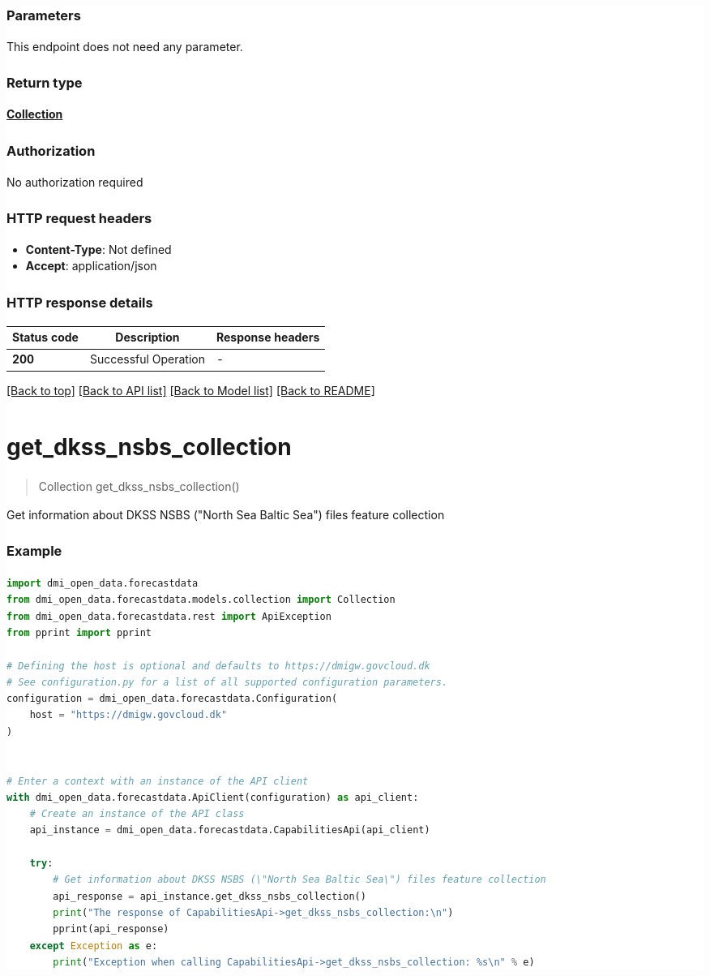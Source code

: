 

### Parameters

This endpoint does not need any parameter.

### Return type

[**Collection**](Collection.md)

### Authorization

No authorization required

### HTTP request headers

 - **Content-Type**: Not defined
 - **Accept**: application/json

### HTTP response details

| Status code | Description | Response headers |
|-------------|-------------|------------------|
**200** | Successful Operation |  -  |

[[Back to top]](#) [[Back to API list]](../README.md#documentation-for-api-endpoints) [[Back to Model list]](../README.md#documentation-for-models) [[Back to README]](../README.md)

# **get_dkss_nsbs_collection**
> Collection get_dkss_nsbs_collection()

Get information about DKSS NSBS (\"North Sea Baltic Sea\") files feature collection

### Example


```python
import dmi_open_data.forecastdata
from dmi_open_data.forecastdata.models.collection import Collection
from dmi_open_data.forecastdata.rest import ApiException
from pprint import pprint

# Defining the host is optional and defaults to https://dmigw.govcloud.dk
# See configuration.py for a list of all supported configuration parameters.
configuration = dmi_open_data.forecastdata.Configuration(
    host = "https://dmigw.govcloud.dk"
)


# Enter a context with an instance of the API client
with dmi_open_data.forecastdata.ApiClient(configuration) as api_client:
    # Create an instance of the API class
    api_instance = dmi_open_data.forecastdata.CapabilitiesApi(api_client)

    try:
        # Get information about DKSS NSBS (\"North Sea Baltic Sea\") files feature collection
        api_response = api_instance.get_dkss_nsbs_collection()
        print("The response of CapabilitiesApi->get_dkss_nsbs_collection:\n")
        pprint(api_response)
    except Exception as e:
        print("Exception when calling CapabilitiesApi->get_dkss_nsbs_collection: %s\n" % e)
```
